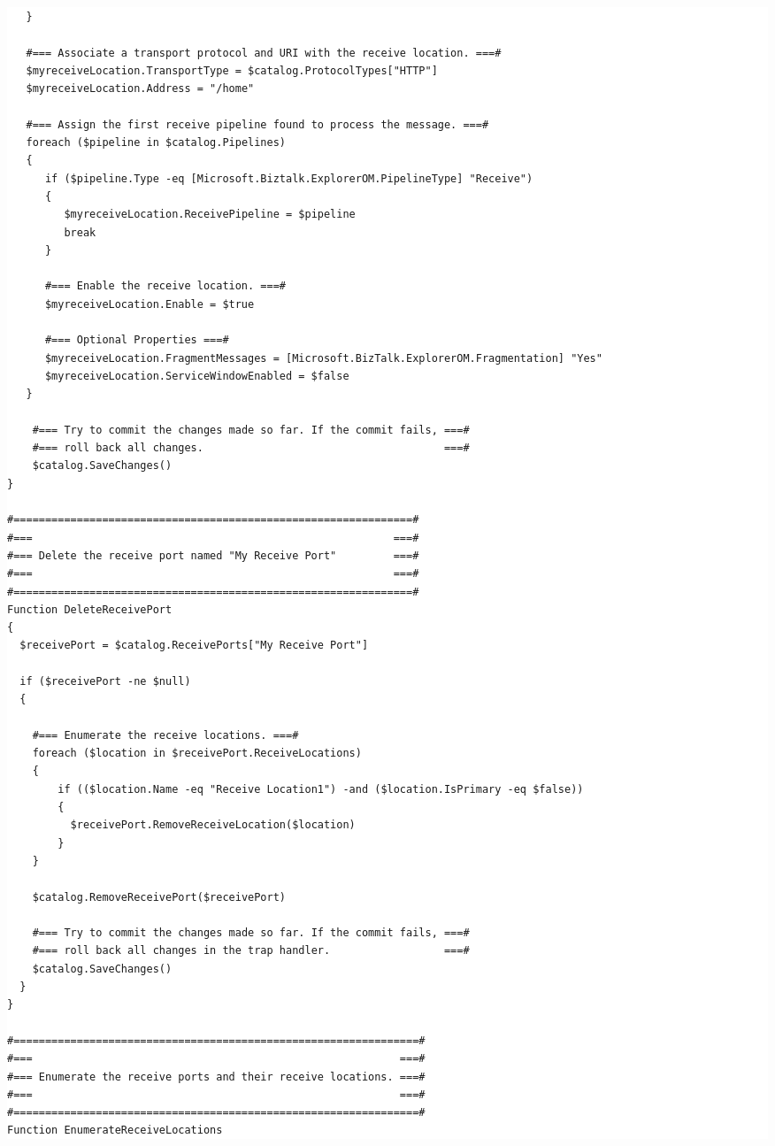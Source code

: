 ```
   }

   #=== Associate a transport protocol and URI with the receive location. ===#
   $myreceiveLocation.TransportType = $catalog.ProtocolTypes["HTTP"]
   $myreceiveLocation.Address = "/home"

   #=== Assign the first receive pipeline found to process the message. ===#
   foreach ($pipeline in $catalog.Pipelines)
   {
      if ($pipeline.Type -eq [Microsoft.Biztalk.ExplorerOM.PipelineType] "Receive")
      {
         $myreceiveLocation.ReceivePipeline = $pipeline
         break
      }

      #=== Enable the receive location. ===#
      $myreceiveLocation.Enable = $true

      #=== Optional Properties ===#
      $myreceiveLocation.FragmentMessages = [Microsoft.BizTalk.ExplorerOM.Fragmentation] "Yes"
      $myreceiveLocation.ServiceWindowEnabled = $false
   }

    #=== Try to commit the changes made so far. If the commit fails, ===#
    #=== roll back all changes.                                      ===#
    $catalog.SaveChanges()
}

#===============================================================#
#===                                                         ===#
#=== Delete the receive port named "My Receive Port"         ===#
#===                                                         ===#
#===============================================================#
Function DeleteReceivePort
{
  $receivePort = $catalog.ReceivePorts["My Receive Port"]

  if ($receivePort -ne $null)
  {

    #=== Enumerate the receive locations. ===#
    foreach ($location in $receivePort.ReceiveLocations)
    {
        if (($location.Name -eq "Receive Location1") -and ($location.IsPrimary -eq $false))
        {
          $receivePort.RemoveReceiveLocation($location)
        }
    }

    $catalog.RemoveReceivePort($receivePort)

    #=== Try to commit the changes made so far. If the commit fails, ===#
    #=== roll back all changes in the trap handler.                  ===#
    $catalog.SaveChanges()
  }
}

#================================================================#
#===                                                          ===#
#=== Enumerate the receive ports and their receive locations. ===#
#===                                                          ===#
#================================================================#
Function EnumerateReceiveLocations
```